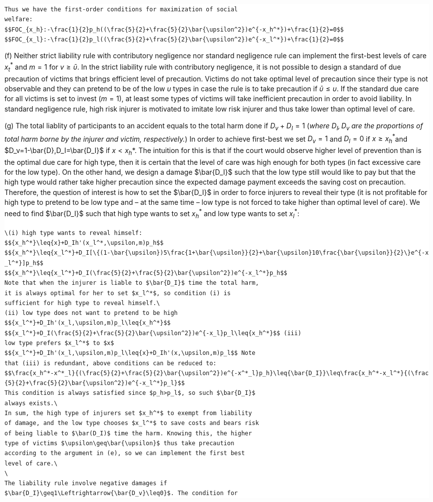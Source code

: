     Thus we have the first-order conditions for maximization of social
    welfare:
    $$FOC_{x_h}:-\frac{1}{2}p_h((\frac{5}{2}+\frac{5}{2}\bar{\upsilon^2})e^{-x_h^*})+\frac{1}{2}=0$$
    $$FOC_{x_l}:-\frac{1}{2}p_l((\frac{5}{2}+\frac{5}{2}\bar{\upsilon^2})e^{-x_l^*})+\frac{1}{2}=0$$

(f) Neither strict liability rule with contributory negligence nor
    standard negligence rule can implement the first-best levels of care
    $x_t^*$ and $m=1$ for $v\geq\bar{\upsilon}$. In the strict liability
    rule with contributory negligence, it is not possible to design a
    standard of due precaution of victims that brings efficient level
    of precaution. Victims do not take optimal level of precaution since
    their type is not observable and they can pretend to be of the low
    $\upsilon$ types in case the rule is to take precaution if
    $\bar{\upsilon}\leq\upsilon$. If the standard due care for all
    victims is set to invest ($m=1$), at least some types of victims
    will take inefficient precaution in order to avoid liability. In
    standard negligence rule, high risk injurer is motivated to imitate
    low risk injurer and thus take lower than optimal level of care.

(g) The total liablity of participants to an accident equals to the
    total harm done if $D_v+D_I=1$ (*where $D_I,D_v$ are the proportions
    of total harm borne by the injurer and victim, respectively.*) In
    order to achieve first-best we set $D_v=1$ and $D_I=0$ if
    $x\geq{x_h^*}$and $D_v=1-\bar{D},D_I=\bar{D_I}$ if $x<{x_h*}$. The
    intuition for this is that if the court would observe higher level
    of prevention than is the optimal due care for high type, then it is
    certain that the level of care was high enough for both types (in
    fact excessive care for the low type). On the other hand, we design
    a damage $\bar{D_I}$ such that the low type still would like to pay
    but that the high type would rather take higher precaution since the
    expected damage payment exceeds the saving cost on precaution.
    Therefore, the question of interest is how to set the $\bar{D_I}$ in
    order to force injurers to reveal their type (it is not profitable
    for high type to pretend to be low type and – at the same time – low
    type is not forced to take higher than optimal level of care). We
    need to find $\bar{D_I}$ such that high type wants to set $x_h^*$
    and low type wants to set $x_l^*$:

    \(i) high type wants to reveal himself:
    $${x_h^*}\leq{x}+D_Ih'(x_l^*,\upsilon,m)p_h$$
    $${x_h^*}\leq{x_l^*}+D_I[\{(1-\bar{\upsilon})5\frac{1+\bar{\upsilon}}{2}+\bar{\upsilon}10\frac{\bar{\upsilon}}{2}\}e^{-x_l^*}]p_h$$
    $${x_h^*}\leq{x_l^*}+D_I(\frac{5}{2}+\frac{5}{2}\bar{\upsilon^2})e^{-x_l^*}p_h$$
    Note that when the injurer is liable to $\bar{D_I}$ time the total harm,
    it is always optimal for her to set $x_l^*$, so condition (i) is
    sufficient for high type to reveal himself.\
    (ii) low type does not want to pretend to be high
    $${x_l^*}+D_Ih'(x_l,\upsilon,m)p_l\leq{x_h^*}$$
    $${x_l^*}+D_I(\frac{5}{2}+\frac{5}{2}\bar{\upsilon^2})e^{-x_l}p_l\leq{x_h^*}$$ (iii)
    low type prefers $x_l^*$ to $x$
    $${x_l^*}+D_Ih'(x_l,\upsilon,m)p_l\leq{x}+D_Ih'(x,\upsilon,m)p_l$$ Note
    that (iii) is redundant, above conditions can be reduced to:
    $$\frac{x_h^*-x^*_l}{(\frac{5}{2}+\frac{5}{2}\bar{\upsilon^2})e^{-x^*_l}p_h}\leq{\bar{D_I}}\leq\frac{x_h^*-x_l^*}{(\frac{5}{2}+\frac{5}{2}\bar{\upsilon^2})e^{-x_l^*}p_l}$$
    This condition is always satisfied since $p_h>p_l$, so such $\bar{D_I}$
    always exists.\
    In sum, the high type of injurers set $x_h^*$ to exempt from liability
    of damage, and the low type chooses $x_l^*$ to save costs and bears risk
    of being liable to $\bar(D_I)$ time the harm. Knowing this, the higher
    type of victims $\upsilon\geq\bar{\upsilon}$ thus take precaution
    according to the argument in (e), so we can implement the first best
    level of care.\
    \
    The liability rule involve negative damages if
    $\bar{D_I}\geq1\Leftrightarrow{\bar{D_v}\leq0}$. The condition for

[^1]: Note that it is possible to obtain the same result by minimizing